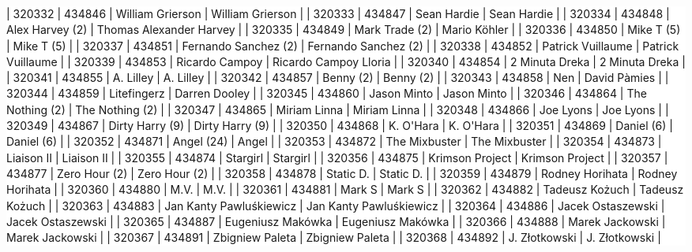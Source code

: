 | 320332 | 434846 | William Grierson | William Grierson |
| 320333 | 434847 | Sean Hardie | Sean Hardie |
| 320334 | 434848 | Alex Harvey (2) | Thomas Alexander Harvey |
| 320335 | 434849 | Mark Trade (2) | Mario Köhler |
| 320336 | 434850 | Mike T (5) | Mike T (5) |
| 320337 | 434851 | Fernando Sanchez (2) | Fernando Sanchez (2) |
| 320338 | 434852 | Patrick Vuillaume | Patrick Vuillaume |
| 320339 | 434853 | Ricardo Campoy | Ricardo Campoy Lloria |
| 320340 | 434854 | 2 Minuta Dreka | 2 Minuta Dreka |
| 320341 | 434855 | A. Lilley | A. Lilley |
| 320342 | 434857 | Benny (2) | Benny (2) |
| 320343 | 434858 | Nen | David Pàmies |
| 320344 | 434859 | Litefingerz | Darren Dooley |
| 320345 | 434860 | Jason Minto | Jason Minto |
| 320346 | 434864 | The Nothing (2) | The Nothing (2) |
| 320347 | 434865 | Miriam Linna | Miriam Linna |
| 320348 | 434866 | Joe Lyons | Joe Lyons |
| 320349 | 434867 | Dirty Harry (9) | Dirty Harry (9) |
| 320350 | 434868 | K. O'Hara | K. O'Hara |
| 320351 | 434869 | Daniel (6) | Daniel (6) |
| 320352 | 434871 | Angel (24) | Angel |
| 320353 | 434872 | The Mixbuster | The Mixbuster |
| 320354 | 434873 | Liaison II | Liaison II |
| 320355 | 434874 | Stargirl | Stargirl |
| 320356 | 434875 | Krimson Project | Krimson Project |
| 320357 | 434877 | Zero Hour (2) | Zero Hour (2) |
| 320358 | 434878 | Static D. | Static D. |
| 320359 | 434879 | Rodney Horihata | Rodney Horihata |
| 320360 | 434880 | M.V. | M.V. |
| 320361 | 434881 | Mark S | Mark S |
| 320362 | 434882 | Tadeusz Kożuch | Tadeusz Kożuch |
| 320363 | 434883 | Jan Kanty Pawluśkiewicz | Jan Kanty Pawluśkiewicz |
| 320364 | 434886 | Jacek Ostaszewski | Jacek Ostaszewski |
| 320365 | 434887 | Eugeniusz Makówka | Eugeniusz Makówka |
| 320366 | 434888 | Marek Jackowski | Marek Jackowski |
| 320367 | 434891 | Zbigniew Paleta | Zbigniew Paleta |
| 320368 | 434892 | J. Złotkowski | J. Złotkowski |